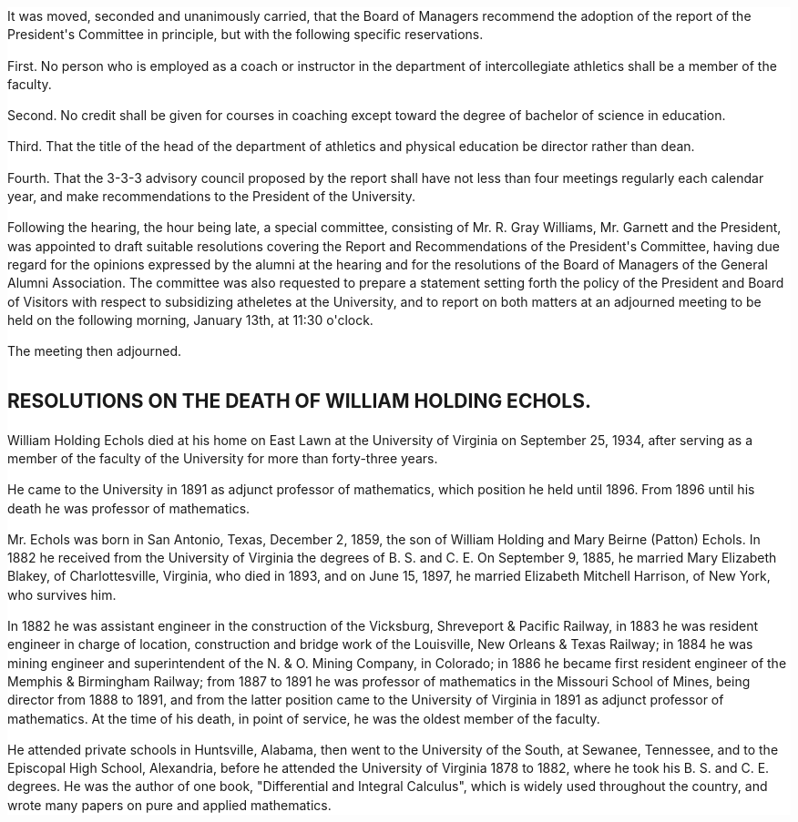 It was moved, seconded and unanimously carried, that the Board of Managers recommend the adoption of the report of the President's Committee in principle, but with the following specific reservations.

First. No person who is employed as a coach or instructor in the department of intercollegiate athletics shall be a member of the faculty.

Second. No credit shall be given for courses in coaching except toward the degree of bachelor of science in education.

Third. That the title of the head of the department of athletics and physical education be director rather than dean.

Fourth. That the 3-3-3 advisory council proposed by the report shall have not less than four meetings regularly each calendar year, and make recommendations to the President of the University.

Following the hearing, the hour being late, a special committee, consisting of Mr. R. Gray Williams, Mr. Garnett and the President, was appointed to draft suitable resolutions covering the Report and Recommendations of the President's Committee, having due regard for the opinions expressed by the alumni at the hearing and for the resolutions of the Board of Managers of the General Alumni Association. The committee was also requested to prepare a statement setting forth the policy of the President and Board of Visitors with respect to subsidizing atheletes at the University, and to report on both matters at an adjourned meeting to be held on the following morning, January 13th, at 11:30 o'clock.

The meeting then adjourned.

RESOLUTIONS ON THE DEATH OF WILLIAM HOLDING ECHOLS.
---------------------------------------------------

William Holding Echols died at his home on East Lawn at the University of Virginia on September 25, 1934, after serving as a member of the faculty of the University for more than forty-three years.

He came to the University in 1891 as adjunct professor of mathematics, which position he held until 1896. From 1896 until his death he was professor of mathematics.

Mr. Echols was born in San Antonio, Texas, December 2, 1859, the son of William Holding and Mary Beirne (Patton) Echols. In 1882 he received from the University of Virginia the degrees of B. S. and C. E. On September 9, 1885, he married Mary Elizabeth Blakey, of Charlottesville, Virginia, who died in 1893, and on June 15, 1897, he married Elizabeth Mitchell Harrison, of New York, who survives him.

In 1882 he was assistant engineer in the construction of the Vicksburg, Shreveport & Pacific Railway, in 1883 he was resident engineer in charge of location, construction and bridge work of the Louisville, New Orleans & Texas Railway; in 1884 he was mining engineer and superintendent of the N. & O. Mining Company, in Colorado; in 1886 he became first resident engineer of the Memphis & Birmingham Railway; from 1887 to 1891 he was professor of mathematics in the Missouri School of Mines, being director from 1888 to 1891, and from the latter position came to the University of Virginia in 1891 as adjunct professor of mathematics. At the time of his death, in point of service, he was the oldest member of the faculty.

He attended private schools in Huntsville, Alabama, then went to the University of the South, at Sewanee, Tennessee, and to the Episcopal High School, Alexandria, before he attended the University of Virginia 1878 to 1882, where he took his B. S. and C. E. degrees. He was the author of one book, "Differential and Integral Calculus", which is widely used throughout the country, and wrote many papers on pure and applied mathematics.
